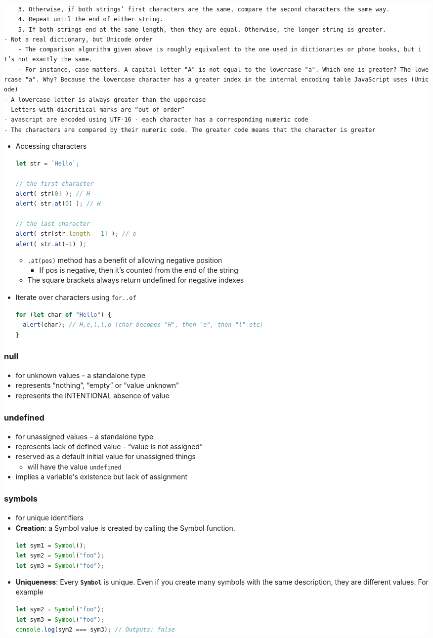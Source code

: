 		3. Otherwise, if both strings’ first characters are the same, compare the second characters the same way.
		4. Repeat until the end of either string.
		5. If both strings end at the same length, then they are equal. Otherwise, the longer string is greater.
	- Not a real dictionary, but Unicode order
		- The comparison algorithm given above is roughly equivalent to the one used in dictionaries or phone books, but it’s not exactly the same.
		- For instance, case matters. A capital letter "A" is not equal to the lowercase "a". Which one is greater? The lowercase "a". Why? Because the lowercase character has a greater index in the internal encoding table JavaScript uses (Unicode)
	- A lowercase letter is always greater than the uppercase
	- Letters with diacritical marks are “out of order”
	- avascript are encoded using UTF-16 - each character has a corresponding numeric code
	- The characters are compared by their numeric code. The greater code means that the character is greater
- Accessing characters
	```js
	let str = `Hello`;

	// the first character
	alert( str[0] ); // H
	alert( str.at(0) ); // H
	
	// the last character
	alert( str[str.length - 1] ); // o
	alert( str.at(-1) );
	```
	+ `.at(pos)` method has a benefit of allowing negative position
		+  If pos is negative, then it’s counted from the end of the string
	+ The square brackets always return undefined for negative indexes
+ Iterate over characters using `for..of`
	```js
	for (let char of "Hello") {
	  alert(char); // H,e,l,l,o (char becomes "H", then "e", then "l" etc)
	}
	```

### null
+ for unknown values – a standalone type
+ represents “nothing”, “empty” or “value unknown”
+ represents the INTENTIONAL absence of value
### undefined
+ for unassigned values – a standalone type
+ represents lack of defined value - “value is not assigned”
+ reserved as a default initial value for unassigned things
	+ will have the value `undefined`
+ implies a variable's existence but lack of assignment

### symbols
+ for unique identifiers
+ __Creation__: a Symbol value is created by calling the Symbol function.
	```jsx
	let sym1 = Symbol();
	let sym2 = Symbol("foo");
	let sym3 = Symbol("foo");
	```
- **Uniqueness**: Every **`Symbol`** is unique. Even if you create many symbols with the same description, they are different values. For example
	```jsx
	let sym2 = Symbol("foo");
	let sym3 = Symbol("foo");
	console.log(sym2 === sym3); // Outputs: false